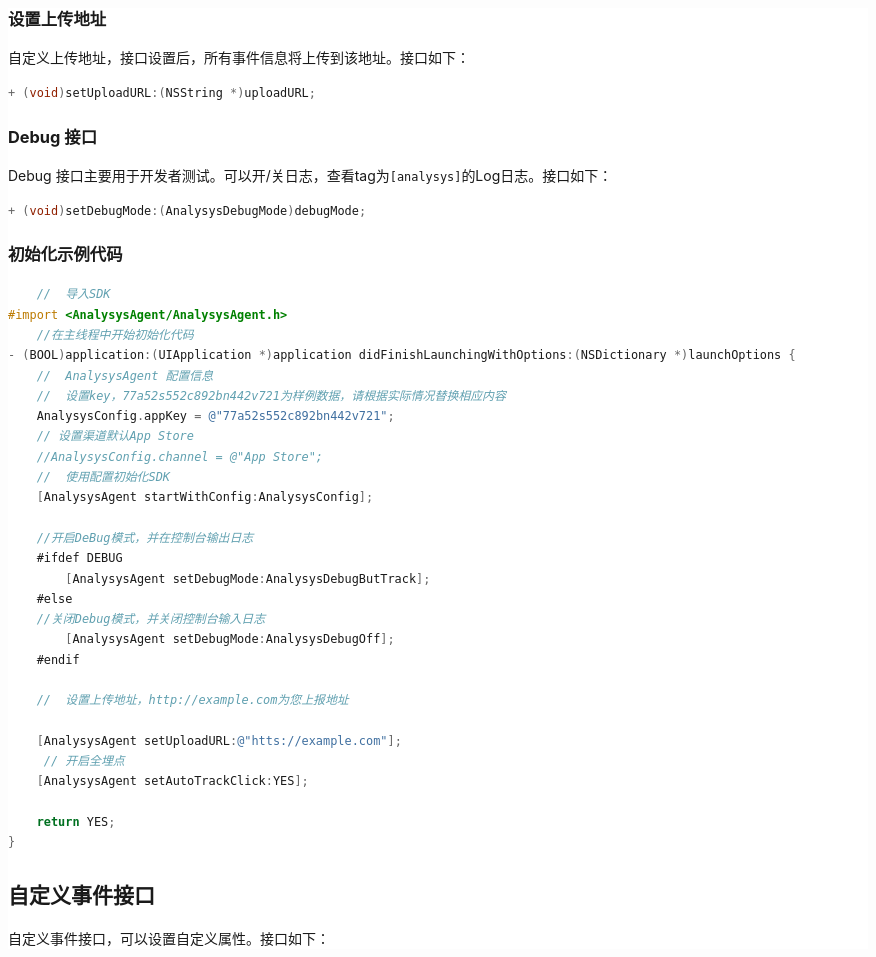 ### 设置上传地址

自定义上传地址，接口设置后，所有事件信息将上传到该地址。接口如下：

```objectivec
+ (void)setUploadURL:(NSString *)uploadURL;
```

### Debug 接口

Debug 接口主要用于开发者测试。可以开/关日志，查看tag为`[analysys]`的Log日志。接口如下：

```objectivec
+ (void)setDebugMode:(AnalysysDebugMode)debugMode;
```

### 初始化示例代码

```objectivec
    //  导入SDK  
#import <AnalysysAgent/AnalysysAgent.h>
    //在主线程中开始初始化代码
- (BOOL)application:(UIApplication *)application didFinishLaunchingWithOptions:(NSDictionary *)launchOptions {
    //  AnalysysAgent 配置信息
    //  设置key，77a52s552c892bn442v721为样例数据，请根据实际情况替换相应内容
    AnalysysConfig.appKey = @"77a52s552c892bn442v721";
    // 设置渠道默认App Store
    //AnalysysConfig.channel = @"App Store";
    //  使用配置初始化SDK
    [AnalysysAgent startWithConfig:AnalysysConfig];
    
    //开启DeBug模式，并在控制台输出日志
    #ifdef DEBUG
        [AnalysysAgent setDebugMode:AnalysysDebugButTrack];
    #else
    //关闭Debug模式，并关闭控制台输入日志
        [AnalysysAgent setDebugMode:AnalysysDebugOff];
    #endif

    //  设置上传地址，http://example.com为您上报地址

    [AnalysysAgent setUploadURL:@"htts://example.com"];
     // 开启全埋点
    [AnalysysAgent setAutoTrackClick:YES];

    return YES;
}
```

## 自定义事件接口

自定义事件接口，可以设置自定义属性。接口如下：
